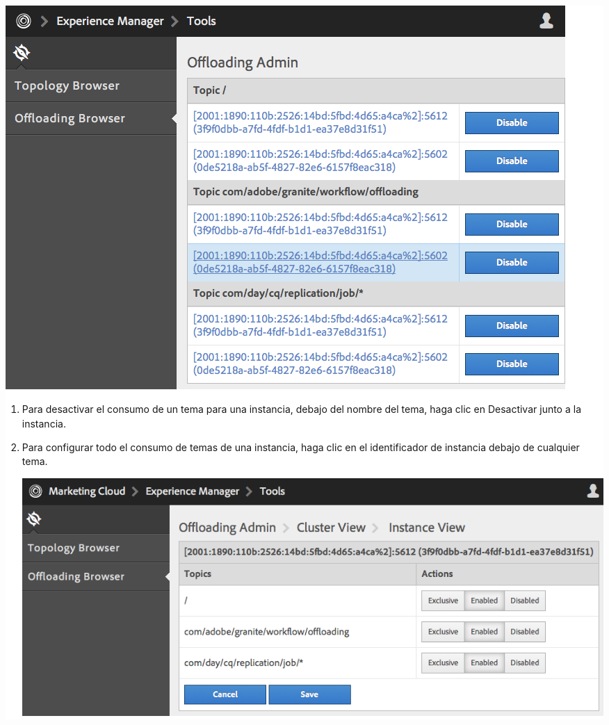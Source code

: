    ![chlimage_1-113](assets/chlimage_1-113.png)

1. Para desactivar el consumo de un tema para una instancia, debajo del nombre del tema, haga clic en Desactivar junto a la instancia.
1. Para configurar todo el consumo de temas de una instancia, haga clic en el identificador de instancia debajo de cualquier tema.

   ![chlimage_1-114](assets/chlimage_1-114.png)
